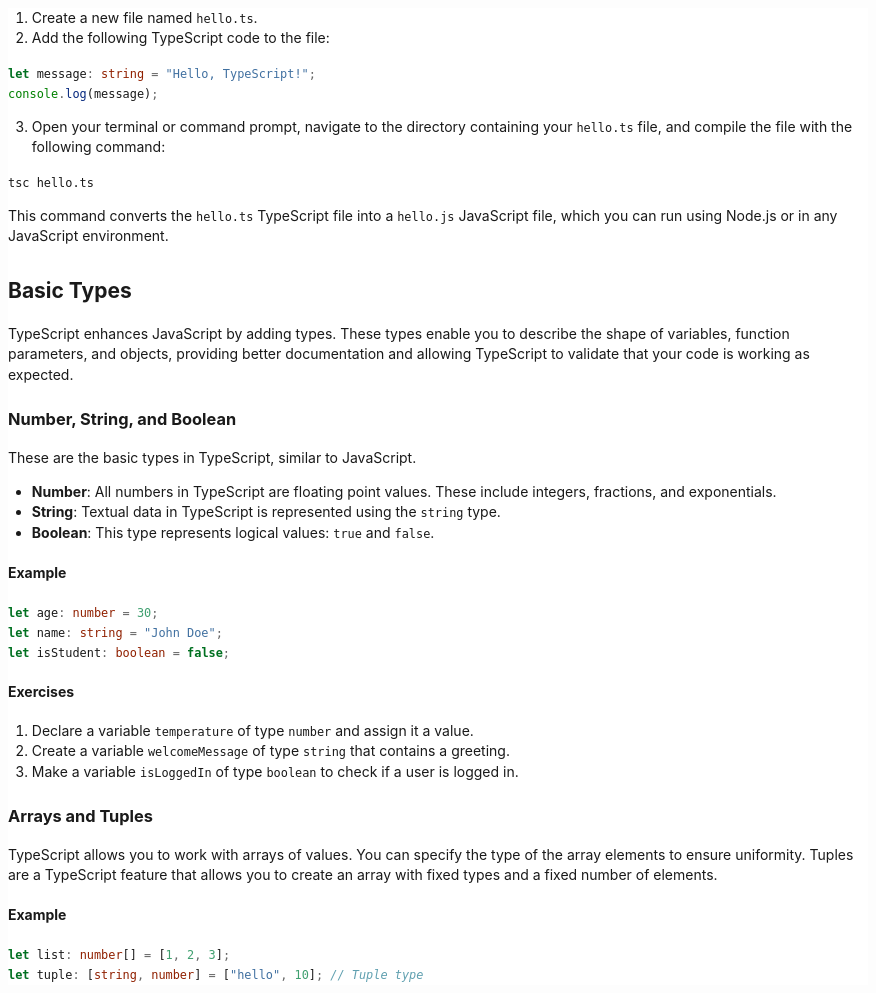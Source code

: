 1. Create a new file named `hello.ts`.
2. Add the following TypeScript code to the file:

```typescript
let message: string = "Hello, TypeScript!";
console.log(message);
```

3. Open your terminal or command prompt, navigate to the directory containing your `hello.ts` file, and compile the file with the following command:

```bash
tsc hello.ts
```

This command converts the `hello.ts` TypeScript file into a `hello.js` JavaScript file, which you can run using Node.js or in any JavaScript environment.

## Basic Types

TypeScript enhances JavaScript by adding types. These types enable you to describe the shape of variables, function parameters, and objects, providing better documentation and allowing TypeScript to validate that your code is working as expected.

### Number, String, and Boolean

These are the basic types in TypeScript, similar to JavaScript.

- **Number**: All numbers in TypeScript are floating point values. These include integers, fractions, and exponentials.
- **String**: Textual data in TypeScript is represented using the `string` type.
- **Boolean**: This type represents logical values: `true` and `false`.

#### Example

```typescript
let age: number = 30;
let name: string = "John Doe";
let isStudent: boolean = false;
```

#### Exercises

1. Declare a variable `temperature` of type `number` and assign it a value.
2. Create a variable `welcomeMessage` of type `string` that contains a greeting.
3. Make a variable `isLoggedIn` of type `boolean` to check if a user is logged in.

### Arrays and Tuples

TypeScript allows you to work with arrays of values. You can specify the type of the array elements to ensure uniformity. Tuples are a TypeScript feature that allows you to create an array with fixed types and a fixed number of elements.

#### Example

```typescript
let list: number[] = [1, 2, 3];
let tuple: [string, number] = ["hello", 10]; // Tuple type
```

